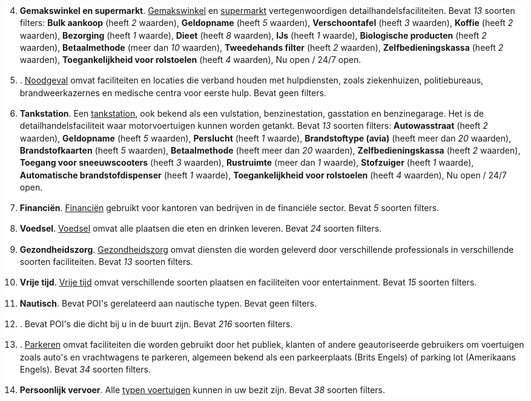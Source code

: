  4. **Gemakswinkel en supermarkt**. [Gemakswinkel](https://wiki.openstreetmap.org/wiki/Tag:shop%3Dconvenience) en [supermarkt](https://wiki.openstreetmap.org/wiki/Tag:shop%3Dsupermarket) vertegenwoordigen detailhandelsfaciliteiten.
        Bevat *13* soorten filters: **Bulk aankoop** (heeft *2* waarden), **Geldopname** (heeft *5* waarden), **Verschoontafel** (heeft *3* waarden), **Koffie** (heeft *2* waarden), **Bezorging** (heeft *1* waarde), **Dieet** (heeft *8* waarden), **IJs** (heeft *1* waarde), **Biologische producten** (heeft *2* waarden), **Betaalmethode** (meer dan *10* waarden), **Tweedehands filter** (heeft *2* waarden), **Zelfbedieningskassa** (heeft *2* waarden), **Toegankelijkheid voor rolstoelen** (heeft *4* waarden), Nu open / 24/7 open.

 5. **<Translate android="true" ids="poi_filter_emergency"/>**. [Noodgeval](https://wiki.openstreetmap.org/wiki/Key:emergency) omvat faciliteiten en locaties die verband houden met hulpdiensten, zoals ziekenhuizen, politiebureaus, brandweerkazernes en medische centra voor eerste hulp.
        Bevat geen filters.

 6. **Tankstation**. Een [tankstation](https://wiki.openstreetmap.org/wiki/Tag:amenity%3Dfuel), ook bekend als een vulstation, benzinestation, gasstation en benzinegarage. Het is de detailhandelsfaciliteit waar motorvoertuigen kunnen worden getankt.
        Bevat *13* soorten filters: **Autowasstraat** (heeft *2* waarden), **Geldopname** (heeft *5* waarden), **Perslucht** (heeft *1* waarde), **Brandstoftype (avia)** (heeft meer dan *20* waarden), **Brandstofkaarten** (heeft *5* waarden), **Betaalmethode** (heeft meer dan *20* waarden), **Zelfbedieningskassa** (heeft *2* waarden), **Toegang voor sneeuwscooters** (heeft *3* waarden), **Rustruimte** (meer dan *1* waarde), **Stofzuiger** (heeft *1* waarde), **Automatische brandstofdispenser** (heeft *1* waarde), **Toegankelijkheid voor rolstoelen** (heeft *4* waarden), Nu open / 24/7 open.

 7. **Financiën**. [Financiën](https://wiki.openstreetmap.org/wiki/Tag:office%3Dfinancial) gebruikt voor kantoren van bedrijven in de financiële sector.
        Bevat *5* soorten filters.

 8. **Voedsel**. [Voedsel](https://wiki.openstreetmap.org/wiki/Category:Food_and_beverages) omvat alle plaatsen die eten en drinken leveren.
        Bevat *24* soorten filters.

 9. **Gezondheidszorg**. [Gezondheidszorg](https://wiki.openstreetmap.org/wiki/Healthcare) omvat diensten die worden geleverd door verschillende professionals in verschillende soorten faciliteiten.
        Bevat *13* soorten filters.

 10. **Vrije tijd**. [Vrije tijd](https://wiki.openstreetmap.org/wiki/Category:Leisure) omvat verschillende soorten plaatsen en faciliteiten voor entertainment.
        Bevat *15* soorten filters.

 11. **Nautisch**. Bevat POI's gerelateerd aan nautische typen.
        Bevat geen filters.

 12. **<Translate android="true" ids="poi_filter_closest_poi"/>**. Bevat POI's die dicht bij u in de buurt zijn.
        Bevat *216* soorten filters.

 13. **<Translate android="true" ids="poi_filter_parking"/>**. [Parkeren](https://wiki.openstreetmap.org/wiki/Tag:amenity%3Dparking) omvat faciliteiten die worden gebruikt door het publiek, klanten of andere geautoriseerde gebruikers om voertuigen zoals auto's en vrachtwagens te parkeren, algemeen bekend als een parkeerplaats (Brits Engels) of parking lot (Amerikaans Engels).
        Bevat *34* soorten filters.

 14. **Persoonlijk vervoer**. Alle [typen voertuigen](https://wiki.openstreetmap.org/wiki/Pl:Key:amenity#Transport) kunnen in uw bezit zijn.
        Bevat *38* soorten filters.
